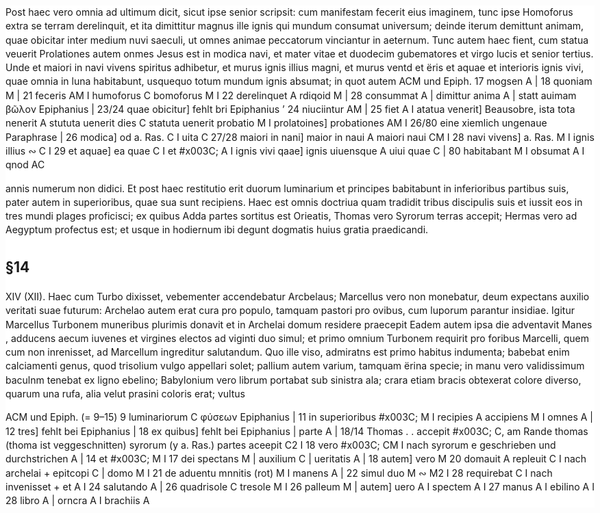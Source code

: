 <p>Post haec vero omnia ad ultimum dicit, sicut ipse senior
scripsit: cum manifestam fecerit eius imaginem, tunc ipse Homoforus
extra se terram derelinquit, et ita dimittitur magnus ille ignis qui mundum
consumat universum; deinde iterum demittunt animam, quae
obicitar inter medium nuvi saeculi, ut omnes animae peccatorum vinciantur
<lb n="25"/> in aeternum. Tunc autem haec fient, cum statua veuerit Prolationes <lb n="2"/>
autem onmes Jesus est in modica navi, et mater vitae et
duodecim gubematores et virgo lucis et senior tertius. Unde et maiori
in navi vivens spiritus adhibetur, et murus ignis illius magni, et murus
ventd et ëris et aquae et interioris ignis vivi, quae omnia in luna
<lb n="30"/> habitabunt, usquequo totum mundum ignis absumat; in quot autem
<note type="footnote">ACM und Epiph.</note>
<note type="footnote">17 mogsen Α | 18 quoniam Μ | 21 feceris AM Ι humoforus C bomoforus
M Ι 22 derelinquet Α rdiqoid M | 28 consummat A | dimittur anima
Α | statt auimam βῶλον Epiphanius | 23/24 quae obicitur] fehlt bri Epiphanius
’ 24 niuciintur AM | 25 fiet A Ι atatua venerit] Beausobre, ista tota nenerit Α
stututa uenerit dies C statuta uenerit probatio Μ Ι prolatoines] probationes AM Ι
26/80 eine xiemlich ungenaue Paraphrase | 26 modica] od a. Ras. C Ι uita C
27/28 maiori in nani] maior in naui Α maiori naui CM Ι 28 navi vivens] a. Ras.
M Ι ignis illius ∾ C I 29 et aquae] ea quae C Ι et #x003C; Α Ι ignis vivi qaae]
ignis uiuensque Α uiui quae C | 80 habitabant Μ Ι obsumat Α Ι qnod AC</note>

<pb n="22"/>
  
 
annis numerum non didici. Et post haec restitutio erit duorum luminarium <lb n="3"/>
<lb n="10"/> et principes babitabunt in inferioribus partibus suis, pater autem
in superioribus, quae sua sunt recipiens. Haec est omnis doctriua quam <lb n="4"/>
tradidit tribus discipulis suis et iussit eos in tres mundi plages proficisci;
ex quibus Adda partes sortitus est Orieatis, Thomas vero Syrorum
terras accepit; Hermas vero ad Aegyptum profectus est; et usque
<lb n="15"/> in hodiernum ibi degunt dogmatis huius gratia praedicandi.</p>  

## §14  

<p>XIV (XII). Haec cum Turbo dixisset, vebementer accendebatur
Arcbelaus; Marcellus vero non monebatur, deum expectans auxilio veritati
suae futurum: Archelao autem erat cura pro populo, tamquam
pastori pro ovibus, cum luporum parantur insidiae. Igitur Marcellus
<lb n="20"/> Turbonem muneribus plurimis donavit et in Archelai domum residere
praecepit Eadem autem ipsa die adventavit Manes , adducens aecum <lb n="2"/>
iuvenes et virgines electos ad viginti duo simul; et primo omnium
Turbonem requirit pro foribus Marcelli, quem cum non inrenisset, ad
Marcellum ingreditur salutandum. Quo ille viso, admiratns est primo <lb n="3"/>
<lb n="25"/> habitus indumenta; babebat enim calciamenti genus, quod trisolium
vulgo appellari solet; pallium autem varium, tamquam ërina specie;
in manu vero validissimum baculnm tenebat ex ligno ebelino; Babylonium
vero librum portabat sub sinistra ala; crara etiam bracis obtexerat
colore diverso, quarum una rufa, alia velut prasini coloris erat; vultus</p>
<note type="footnote">ACM und Epiph. (= 9–15)</note>
<note type="footnote">9 luminariorum C φύσεων Epiphanius | 11 in superioribus #x003C; M Ι recipies
Α accipiens M Ι omnes Α | 12 tres] fehlt bei Epiphanius | 18 ex
quibus] fehlt bei Epiphanius | parte Α | 18/14 Thomas . . accepit #x003C; C, am
Rande thomas (thoma ist veggeschnitten) syrorum (y a. Ras.) partes aceepit C2
I 18 vero #x003C; CM I nach syrorum e geschrieben und durchstrichen Α | 14 et #x003C;
M Ι 17 dei spectans M | auxilium C | ueritatis Α | 18 autem] vero M
20 domauit Α repleuit C Ι nach archelai + epitcopi C | domo M Ι 21 de
aduentu mnnitis (rot) M Ι manens Α | 22 simul duo Μ ∾ M2 Ι 28 requirebat
C Ι nach invenisset + et Α Ι 24 salutando Α | 26 quadrisole C tresole
Μ Ι 26 palleum M | autem] uero Α Ι spectem Α Ι 27 manus Α Ι ebilino Α
Ι 28 libro Α | orncra Α Ι brachiis Α</note>
